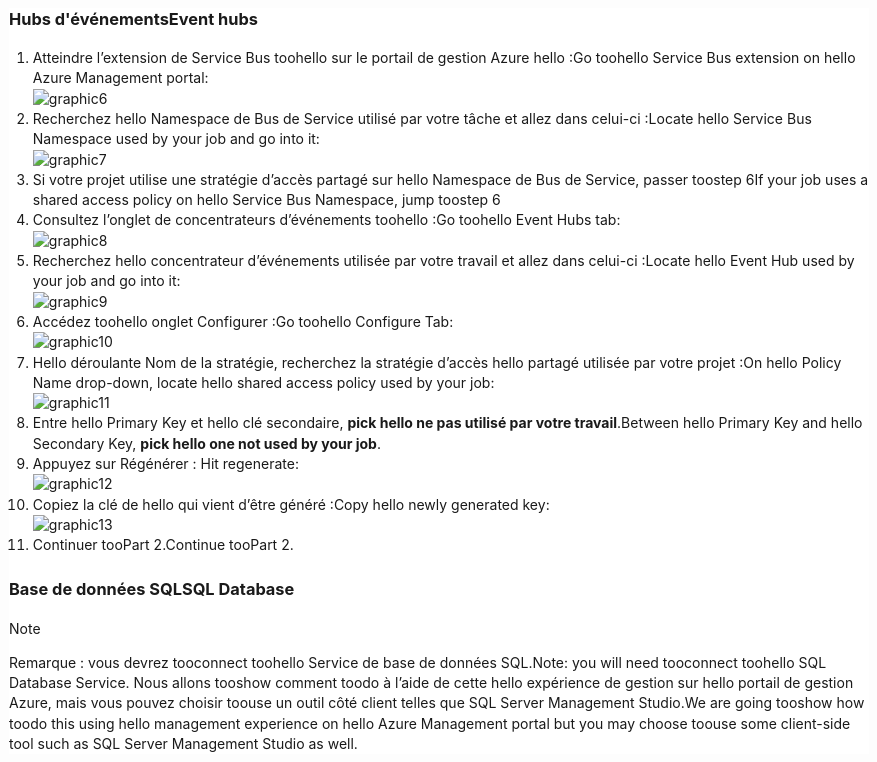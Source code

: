 ### <a name="event-hubs"></a><span data-ttu-id="2744b-128">Hubs d'événements</span><span class="sxs-lookup"><span data-stu-id="2744b-128">Event hubs</span></span>
1. <span data-ttu-id="2744b-129">Atteindre l’extension de Service Bus toohello sur le portail de gestion Azure hello :</span><span class="sxs-lookup"><span data-stu-id="2744b-129">Go toohello Service Bus extension on hello Azure Management portal:</span></span>  
   ![graphic6][graphic6]
2. <span data-ttu-id="2744b-131">Recherchez hello Namespace de Bus de Service utilisé par votre tâche et allez dans celui-ci :</span><span class="sxs-lookup"><span data-stu-id="2744b-131">Locate hello Service Bus Namespace used by your job and go into it:</span></span>  
   ![graphic7][graphic7]
3. <span data-ttu-id="2744b-133">Si votre projet utilise une stratégie d’accès partagé sur hello Namespace de Bus de Service, passer toostep 6</span><span class="sxs-lookup"><span data-stu-id="2744b-133">If your job uses a shared access policy on hello Service Bus Namespace, jump toostep 6</span></span>  
4. <span data-ttu-id="2744b-134">Consultez l’onglet de concentrateurs d’événements toohello :</span><span class="sxs-lookup"><span data-stu-id="2744b-134">Go toohello Event Hubs tab:</span></span>  
   ![graphic8][graphic8]
5. <span data-ttu-id="2744b-136">Recherchez hello concentrateur d’événements utilisée par votre travail et allez dans celui-ci :</span><span class="sxs-lookup"><span data-stu-id="2744b-136">Locate hello Event Hub used by your job and go into it:</span></span>  
   ![graphic9][graphic9]
6. <span data-ttu-id="2744b-138">Accédez toohello onglet Configurer :</span><span class="sxs-lookup"><span data-stu-id="2744b-138">Go toohello Configure Tab:</span></span>  
   ![graphic10][graphic10]
7. <span data-ttu-id="2744b-140">Hello déroulante Nom de la stratégie, recherchez la stratégie d’accès hello partagé utilisée par votre projet :</span><span class="sxs-lookup"><span data-stu-id="2744b-140">On hello Policy Name drop-down, locate hello shared access policy used by your job:</span></span>  
   ![graphic11][graphic11]
8. <span data-ttu-id="2744b-142">Entre hello Primary Key et hello clé secondaire, **pick hello ne pas utilisé par votre travail**.</span><span class="sxs-lookup"><span data-stu-id="2744b-142">Between hello Primary Key and hello Secondary Key, **pick hello one not used by your job**.</span></span>  
9. <span data-ttu-id="2744b-143">Appuyez sur Régénérer : </span><span class="sxs-lookup"><span data-stu-id="2744b-143">Hit regenerate:</span></span>  
   ![graphic12][graphic12]
10. <span data-ttu-id="2744b-145">Copiez la clé de hello qui vient d’être généré :</span><span class="sxs-lookup"><span data-stu-id="2744b-145">Copy hello newly generated key:</span></span>  
   ![graphic13][graphic13]
11. <span data-ttu-id="2744b-147">Continuer tooPart 2.</span><span class="sxs-lookup"><span data-stu-id="2744b-147">Continue tooPart 2.</span></span>  

### <a name="sql-database"></a><span data-ttu-id="2744b-148">Base de données SQL</span><span class="sxs-lookup"><span data-stu-id="2744b-148">SQL Database</span></span>
> [!NOTE]
> <span data-ttu-id="2744b-149">Remarque : vous devrez tooconnect toohello Service de base de données SQL.</span><span class="sxs-lookup"><span data-stu-id="2744b-149">Note: you will need tooconnect toohello SQL Database Service.</span></span> <span data-ttu-id="2744b-150">Nous allons tooshow comment toodo à l’aide de cette hello expérience de gestion sur hello portail de gestion Azure, mais vous pouvez choisir toouse un outil côté client telles que SQL Server Management Studio.</span><span class="sxs-lookup"><span data-stu-id="2744b-150">We are going tooshow how toodo this using hello management experience on hello Azure Management portal but you may choose toouse some client-side tool such as SQL Server Management Studio as well.</span></span>
>
> 


[graphic1]: ./media/stream-analytics-login-credentials-inputs-outputs/1-stream-analytics-login-credentials-inputs-outputs.png
[graphic2]: ./media/stream-analytics-login-credentials-inputs-outputs/2-stream-analytics-login-credentials-inputs-outputs.png
[graphic3]: ./media/stream-analytics-login-credentials-inputs-outputs/3-stream-analytics-login-credentials-inputs-outputs.png
[graphic4]: ./media/stream-analytics-login-credentials-inputs-outputs/4-stream-analytics-login-credentials-inputs-outputs.png
[graphic5]: ./media/stream-analytics-login-credentials-inputs-outputs/5-stream-analytics-login-credentials-inputs-outputs.png
[graphic6]: ./media/stream-analytics-login-credentials-inputs-outputs/6-stream-analytics-login-credentials-inputs-outputs.png
[graphic7]: ./media/stream-analytics-login-credentials-inputs-outputs/7-stream-analytics-login-credentials-inputs-outputs.png
[graphic8]: ./media/stream-analytics-login-credentials-inputs-outputs/8-stream-analytics-login-credentials-inputs-outputs.png
[graphic9]: ./media/stream-analytics-login-credentials-inputs-outputs/9-stream-analytics-login-credentials-inputs-outputs.png
[graphic10]: ./media/stream-analytics-login-credentials-inputs-outputs/10-stream-analytics-login-credentials-inputs-outputs.png
[graphic11]: ./media/stream-analytics-login-credentials-inputs-outputs/11-stream-analytics-login-credentials-inputs-outputs.png
[graphic12]: ./media/stream-analytics-login-credentials-inputs-outputs/12-stream-analytics-login-credentials-inputs-outputs.png
[graphic13]: ./media/stream-analytics-login-credentials-inputs-outputs/13-stream-analytics-login-credentials-inputs-outputs.png
[graphic14]: ./media/stream-analytics-login-credentials-inputs-outputs/14-stream-analytics-login-credentials-inputs-outputs.png
[graphic15]: ./media/stream-analytics-login-credentials-inputs-outputs/15-stream-analytics-login-credentials-inputs-outputs.png
[graphic16]: ./media/stream-analytics-login-credentials-inputs-outputs/16-stream-analytics-login-credentials-inputs-outputs.png
[graphic17]: ./media/stream-analytics-login-credentials-inputs-outputs/17-stream-analytics-login-credentials-inputs-outputs.png
[graphic18]: ./media/stream-analytics-login-credentials-inputs-outputs/18-stream-analytics-login-credentials-inputs-outputs.png
[graphic19]: ./media/stream-analytics-login-credentials-inputs-outputs/19-stream-analytics-login-credentials-inputs-outputs.png
[graphic20]: ./media/stream-analytics-login-credentials-inputs-outputs/20-stream-analytics-login-credentials-inputs-outputs.png
[graphic21]: ./media/stream-analytics-login-credentials-inputs-outputs/21-stream-analytics-login-credentials-inputs-outputs.png
[graphic22]: ./media/stream-analytics-login-credentials-inputs-outputs/22-stream-analytics-login-credentials-inputs-outputs.png
[graphic23]: ./media/stream-analytics-login-credentials-inputs-outputs/23-stream-analytics-login-credentials-inputs-outputs.png
[graphic24]: ./media/stream-analytics-login-credentials-inputs-outputs/24-stream-analytics-login-credentials-inputs-outputs.png
[graphic25]: ./media/stream-analytics-login-credentials-inputs-outputs/25-stream-analytics-login-credentials-inputs-outputs.png
[graphic26]: ./media/stream-analytics-login-credentials-inputs-outputs/26-stream-analytics-login-credentials-inputs-outputs.png
[graphic27]: ./media/stream-analytics-login-credentials-inputs-outputs/27-stream-analytics-login-credentials-inputs-outputs.png
[graphic28]: ./media/stream-analytics-login-credentials-inputs-outputs/28-stream-analytics-login-credentials-inputs-outputs.png
[graphic29]: ./media/stream-analytics-login-credentials-inputs-outputs/29-stream-analytics-login-credentials-inputs-outputs.png
[graphic30]: ./media/stream-analytics-login-credentials-inputs-outputs/30-stream-analytics-login-credentials-inputs-outputs.png
[graphic31]: ./media/stream-analytics-login-credentials-inputs-outputs/31-stream-analytics-login-credentials-inputs-outputs.png
[graphic32]: ./media/stream-analytics-login-credentials-inputs-outputs/32-stream-analytics-login-credentials-inputs-outputs.png
[graphic33]: ./media/stream-analytics-login-credentials-inputs-outputs/33-stream-analytics-login-credentials-inputs-outputs.png
[graphic34]: ./media/stream-analytics-login-credentials-inputs-outputs/34-stream-analytics-login-credentials-inputs-outputs.png
[graphic35]: ./media/stream-analytics-login-credentials-inputs-outputs/35-stream-analytics-login-credentials-inputs-outputs.png
[graphic36]: ./media/stream-analytics-login-credentials-inputs-outputs/36-stream-analytics-login-credentials-inputs-outputs.png
[graphic37]: ./media/stream-analytics-login-credentials-inputs-outputs/37-stream-analytics-login-credentials-inputs-outputs.png
[graphic38]: ./media/stream-analytics-login-credentials-inputs-outputs/38-stream-analytics-login-credentials-inputs-outputs.png
[graphic39]: ./media/stream-analytics-login-credentials-inputs-outputs/39-stream-analytics-login-credentials-inputs-outputs.png
[graphic40]: ./media/stream-analytics-login-credentials-inputs-outputs/40-stream-analytics-login-credentials-inputs-outputs.png
[graphic41]: ./media/stream-analytics-login-credentials-inputs-outputs/41-stream-analytics-login-credentials-inputs-outputs.png
[graphic42]: ./media/stream-analytics-login-credentials-inputs-outputs/42-stream-analytics-login-credentials-inputs-outputs.png
[graphic43]: ./media/stream-analytics-login-credentials-inputs-outputs/43-stream-analytics-login-credentials-inputs-outputs.png